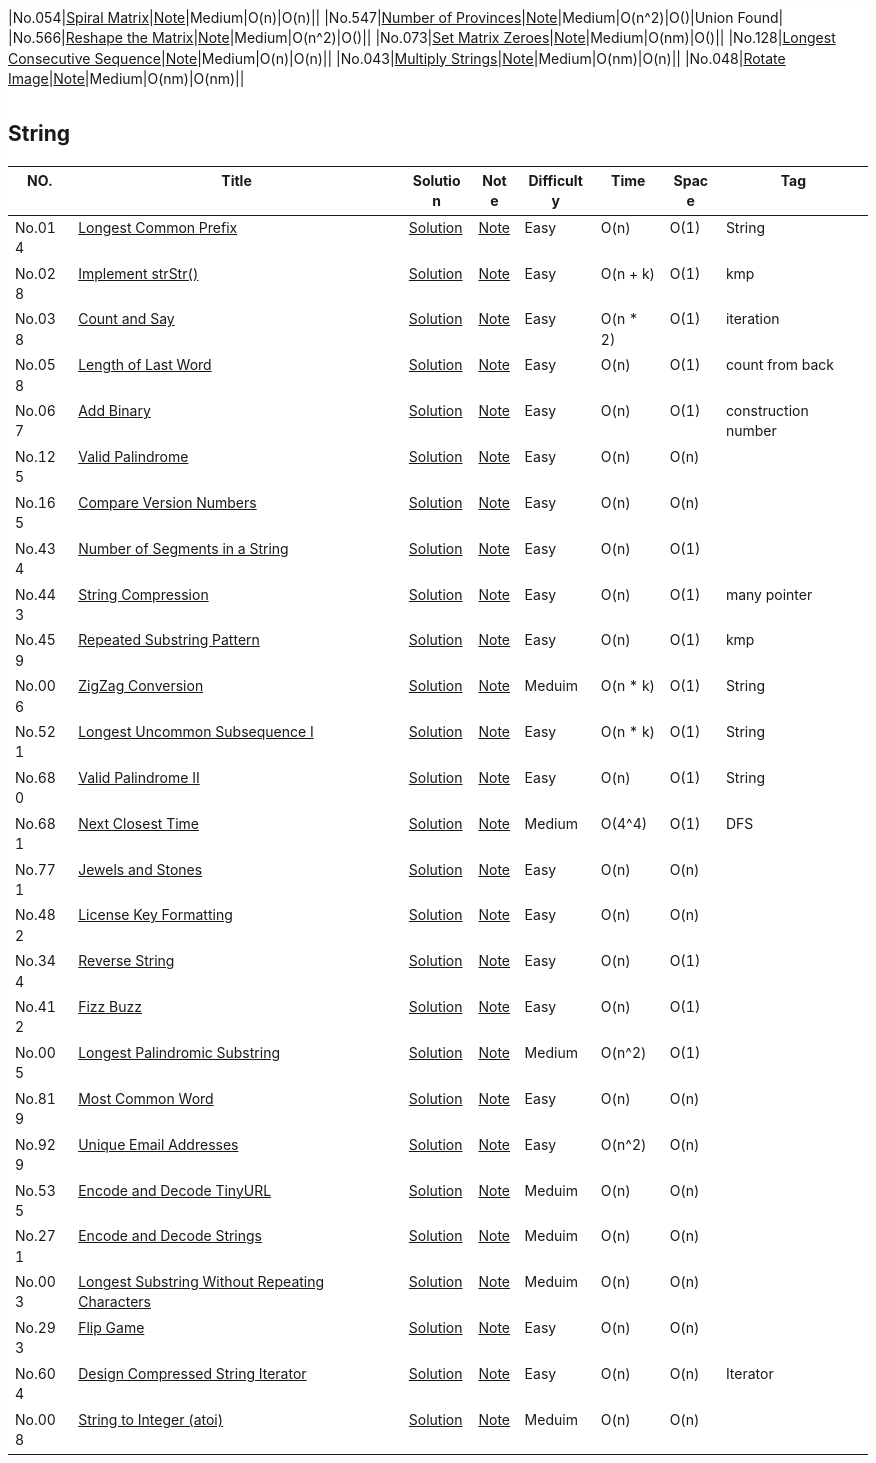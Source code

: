 |No.054|[Spiral Matrix](https://leetcode.com/problems/spiral-matrix/)|[Note](./054/note.md)|Medium|O(n)|O(n)||
|No.547|[Number of Provinces](https://leetcode-cn.com/problems/number-of-provinces/)|[Note](./547/note.md)|Medium|O(n^2)|O()|Union Found|
|No.566|[Reshape the Matrix](https://leetcode-cn.com/problems/reshape-the-matrix/)|[Note](./566/note.md)|Medium|O(n^2)|O()||
|No.073|[Set Matrix Zeroes](https://leetcode-cn.com/problems/set-matrix-zeroes/)|[Note](./073/note.md)|Medium|O(nm)|O()||
|No.128|[Longest Consecutive Sequence](https://leetcode-cn.com/problems/longest-consecutive-sequence/)|[Note](./128/note.md)|Medium|O(n)|O(n)||
|No.043|[Multiply Strings](https://leetcode-cn.com/problems/multiply-strings/)|[Note](./043/note.md)|Medium|O(nm)|O(n)||
|No.048|[Rotate Image](https://leetcode-cn.com/problems/rotate-image/)|[Note](./048/note.md)|Medium|O(nm)|O(nm)||



## String
|NO.|Title|Solution|Note|Difficulty|Time|Space|Tag|
|---|-----|--------|----|----------|----|-----|---|
|No.014|[Longest Common Prefix](https://leetcode.com/problems/longest-common-prefix/)|[Solution](./014/Solution.py)|[Note](./014/note.md)|Easy|O(n)|O(1)|String|
|No.028|[Implement strStr()](https://leetcode.com/problems/implement-strstr/)|[Solution](./028/Solution.py)|[Note](./028/note.md)|Easy|O(n + k)|O(1)|kmp|
|No.038|[Count and Say](https://leetcode.com/problems/count-and-say/)|[Solution](./038/Solution.py)|[Note](./038/note.md)|Easy|O(n * 2)|O(1)|iteration|
|No.058|[Length of Last Word](https://leetcode.com/problems/length-of-last-word/)|[Solution](./058/Solution.py)|[Note](./058/note.md)|Easy|O(n)|O(1)|count from back|
|No.067|[Add Binary](https://leetcode.com/problems/add-binary/)|[Solution](./067/Solution.py)|[Note](./067/note.md)|Easy|O(n)|O(1)|construction number|
|No.125|[Valid Palindrome](https://leetcode.com/problems/valid-palindrome/)|[Solution](./125/Solution.py)|[Note](./125/note.md)|Easy|O(n)|O(n)||
|No.165|[Compare Version Numbers](https://leetcode.com/problems/compare-version-numbers/)|[Solution](./165/Solution.py)|[Note](./165/note.md)|Easy|O(n)|O(n)||
|No.434|[Number of Segments in a String](https://leetcode.com/problems/number-of-segments-in-a-string/)|[Solution](./434/Solution.py)|[Note](./434/note.md)|Easy|O(n)|O(1)||
|No.443|[String Compression](https://leetcode.com/problems/string-compression/)|[Solution](./443/Solution.py)|[Note](./443/note.md)|Easy|O(n)|O(1)|many pointer|
|No.459|[Repeated Substring Pattern](https://leetcode.com/problems/repeated-substring-pattern/)|[Solution](./459/Solution.py)|[Note](./459/note.md)|Easy|O(n)|O(1)|kmp|
|No.006|[ZigZag Conversion](https://leetcode.com/problems/zigzag-conversion/)|[Solution](./006/Solution.py)|[Note](./006/note.md)|Meduim|O(n * k)|O(1)|String|
|No.521|[Longest Uncommon Subsequence I](https://leetcode.com/problems/longest-uncommon-subsequence-i/)|[Solution](./521/Solution.py)|[Note](./521/note.md)|Easy|O(n * k)|O(1)|String|
|No.680|[Valid Palindrome II](https://leetcode.com/problems/valid-palindrome-ii/submissions/)|[Solution](./680/Solution.py)|[Note](./680/note.md)|Easy|O(n)|O(1)|String|
|No.681|[Next Closest Time](https://leetcode.com/problemset/all/)|[Solution](./681/Solution.py)|[Note](./681/note.md)|Medium|O(4^4)|O(1)|DFS|
|No.771|[Jewels and Stones](https://leetcode.com/problems/jewels-and-stones/)|[Solution](./771/Solution.py)|[Note](./771/note.md)|Easy|O(n)|O(n)||
|No.482|[License Key Formatting](https://leetcode.com/problems/license-key-formatting/)|[Solution](./482/Solution.py)|[Note](./482/note.md)|Easy|O(n)|O(n)||
|No.344|[Reverse String](https://leetcode.com/problems/reverse-string/)|[Solution](./344/Solution.py)|[Note](./344/note.md)|Easy|O(n)|O(1)||
|No.412|[Fizz Buzz](https://leetcode.com/problems/fizz-buzz/)|[Solution](./412/Solution.py)|[Note](./412/note.md)|Easy|O(n)|O(1)||
|No.005|[Longest Palindromic Substring](https://leetcode.com/problems/longest-palindromic-substring/)|[Solution](./005/Solution.py)|[Note](./005/note.md)|Medium|O(n^2)|O(1)||
|No.819|[Most Common Word](https://leetcode.com/problems/most-common-word/)|[Solution](./819/Solution.py)|[Note](./819/note.md)|Easy|O(n)|O(n)||
|No.929|[Unique Email Addresses](https://leetcode.com/problems/unique-email-addresses/)|[Solution](./929/Solution.py)|[Note](./929/note.md)|Easy|O(n^2)|O(n)||
|No.535|[Encode and Decode TinyURL](https://leetcode.com/problems/encode-and-decode-tinyurl/)|[Solution](./535/Solution.py)|[Note](./535/note.md)|Meduim|O(n)|O(n)||
|No.271|[Encode and Decode Strings](https://leetcode.com/problems/encode-and-decode-strings/)|[Solution](./271/Solution.py)|[Note](./271/note.md)|Meduim|O(n)|O(n)||
|No.003|[Longest Substring Without Repeating Characters](https://leetcode.com/problems/longest-substring-without-repeating-characters/)|[Solution](./003/Solution.py)|[Note](./003/note.md)|Meduim|O(n)|O(n)||
|No.293|[Flip Game](https://leetcode.com/problems/flip-game/)|[Solution](./293/Solution.py)|[Note](./293/note.md)|Easy|O(n)|O(n)||
|No.604|[Design Compressed String Iterator](https://leetcode.com/problems/design-compressed-string-iterator/)|[Solution](./293/Solution.py)|[Note](./293/note.md)|Easy|O(n)|O(n)|Iterator|
|No.008| [String to Integer (atoi)](https://leetcode.com/problems/string-to-integer-atoi/)|[Solution](./008/Solution.py)|[Note](./008/note.md)|Meduim|O(n)|O(n)||
